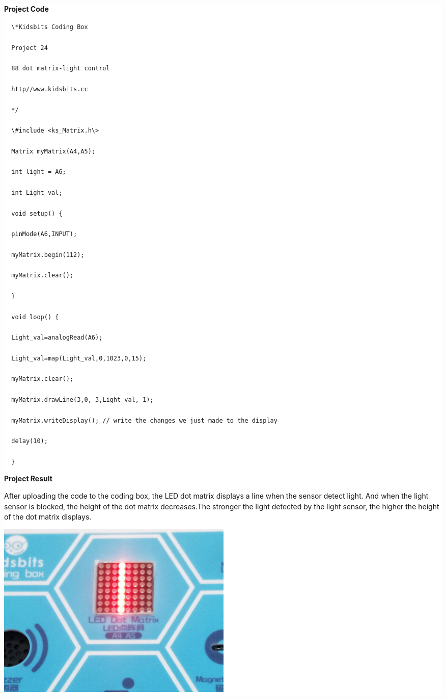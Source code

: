    **Project Code**



      \*Kidsbits Coding Box

      Project 24

      88 dot matrix-light control

      http//www.kidsbits.cc

      */

      \#include <ks_Matrix.h\>

      Matrix myMatrix(A4,A5);

      int light = A6;

      int Light_val;

      void setup() {

      pinMode(A6,INPUT);

      myMatrix.begin(112);

      myMatrix.clear();

      }

      void loop() {

      Light_val=analogRead(A6);

      Light_val=map(Light_val,0,1023,0,15);

      myMatrix.clear();

      myMatrix.drawLine(3,0, 3,Light_val, 1);

      myMatrix.writeDisplay(); // write the changes we just made to the display

      delay(10);

      }

   **Project Result**

After uploading the code to the coding box, the LED dot matrix displays a line
when the sensor detect light. And when the light sensor is blocked, the height
of the dot matrix decreases.The stronger the light detected by the light sensor,
the higher the height of the dot matrix displays.

![](media/fd6a74121c0c1266b1c9abf56fe787a8.png )